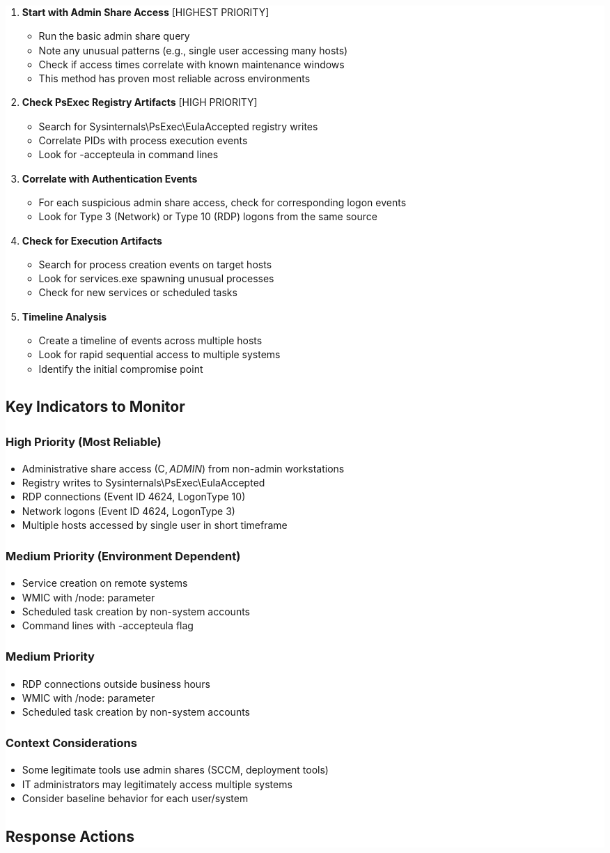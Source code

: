 1. **Start with Admin Share Access** [HIGHEST PRIORITY]
   - Run the basic admin share query
   - Note any unusual patterns (e.g., single user accessing many hosts)
   - Check if access times correlate with known maintenance windows
   - This method has proven most reliable across environments

2. **Check PsExec Registry Artifacts** [HIGH PRIORITY]
   - Search for Sysinternals\PsExec\EulaAccepted registry writes
   - Correlate PIDs with process execution events
   - Look for -accepteula in command lines

2. **Correlate with Authentication Events**
   - For each suspicious admin share access, check for corresponding logon events
   - Look for Type 3 (Network) or Type 10 (RDP) logons from the same source

3. **Check for Execution Artifacts**
   - Search for process creation events on target hosts
   - Look for services.exe spawning unusual processes
   - Check for new services or scheduled tasks

4. **Timeline Analysis**
   - Create a timeline of events across multiple hosts
   - Look for rapid sequential access to multiple systems
   - Identify the initial compromise point

## Key Indicators to Monitor

### High Priority (Most Reliable)
- Administrative share access (C$, ADMIN$) from non-admin workstations
- Registry writes to Sysinternals\PsExec\EulaAccepted
- RDP connections (Event ID 4624, LogonType 10)
- Network logons (Event ID 4624, LogonType 3)
- Multiple hosts accessed by single user in short timeframe

### Medium Priority (Environment Dependent)
- Service creation on remote systems
- WMIC with /node: parameter
- Scheduled task creation by non-system accounts
- Command lines with -accepteula flag

### Medium Priority
- RDP connections outside business hours
- WMIC with /node: parameter
- Scheduled task creation by non-system accounts

### Context Considerations
- Some legitimate tools use admin shares (SCCM, deployment tools)
- IT administrators may legitimately access multiple systems
- Consider baseline behavior for each user/system

## Response Actions
